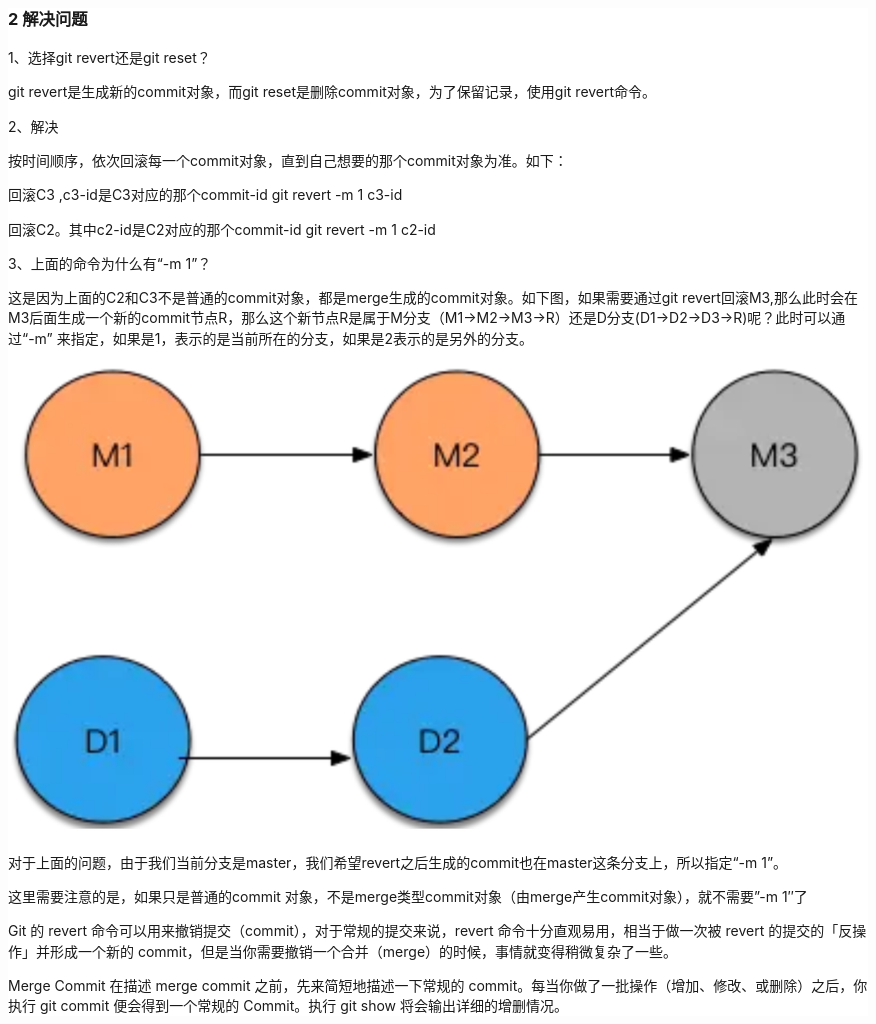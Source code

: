 ### 2 解决问题
1、选择git revert还是git reset？

git revert是生成新的commit对象，而git reset是删除commit对象，为了保留记录，使用git revert命令。

2、解决

按时间顺序，依次回滚每一个commit对象，直到自己想要的那个commit对象为准。如下：

回滚C3 ,c3-id是C3对应的那个commit-id
git revert -m  1  c3-id

回滚C2。其中c2-id是C2对应的那个commit-id
git  revert  -m  1  c2-id

3、上面的命令为什么有“-m 1”？

这是因为上面的C2和C3不是普通的commit对象，都是merge生成的commit对象。如下图，如果需要通过git revert回滚M3,那么此时会在M3后面生成一个新的commit节点R，那么这个新节点R是属于M分支（M1->M2->M3->R）还是D分支(D1->D2->D3->R)呢？此时可以通过“-m” 来指定，如果是1，表示的是当前所在的分支，如果是2表示的是另外的分支。

![](PICTURES/git/2024-02-21-09-08-31.png)

对于上面的问题，由于我们当前分支是master，我们希望revert之后生成的commit也在master这条分支上，所以指定“-m 1”。

这里需要注意的是，如果只是普通的commit 对象，不是merge类型commit对象（由merge产生commit对象），就不需要”-m 1″了


Git 的 revert 命令可以用来撤销提交（commit），对于常规的提交来说，revert 命令十分直观易用，相当于做一次被 revert 的提交的「反操作」并形成一个新的 commit，但是当你需要撤销一个合并（merge）的时候，事情就变得稍微复杂了一些。

Merge Commit
在描述 merge commit 之前，先来简短地描述一下常规的 commit。每当你做了一批操作（增加、修改、或删除）之后，你执行 git commit 便会得到一个常规的 Commit。执行 git show 将会输出详细的增删情况。
